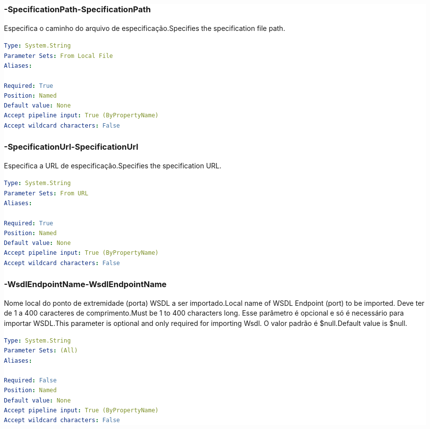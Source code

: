 ### <span data-ttu-id="2dc14-133">-SpecificationPath</span><span class="sxs-lookup"><span data-stu-id="2dc14-133">-SpecificationPath</span></span>
<span data-ttu-id="2dc14-134">Especifica o caminho do arquivo de especificação.</span><span class="sxs-lookup"><span data-stu-id="2dc14-134">Specifies the specification file path.</span></span>

```yaml
Type: System.String
Parameter Sets: From Local File
Aliases: 

Required: True
Position: Named
Default value: None
Accept pipeline input: True (ByPropertyName)
Accept wildcard characters: False
```

### <span data-ttu-id="2dc14-135">-SpecificationUrl</span><span class="sxs-lookup"><span data-stu-id="2dc14-135">-SpecificationUrl</span></span>
<span data-ttu-id="2dc14-136">Especifica a URL de especificação.</span><span class="sxs-lookup"><span data-stu-id="2dc14-136">Specifies the specification URL.</span></span>

```yaml
Type: System.String
Parameter Sets: From URL
Aliases: 

Required: True
Position: Named
Default value: None
Accept pipeline input: True (ByPropertyName)
Accept wildcard characters: False
```

### <span data-ttu-id="2dc14-137">-WsdlEndpointName</span><span class="sxs-lookup"><span data-stu-id="2dc14-137">-WsdlEndpointName</span></span>
<span data-ttu-id="2dc14-138">Nome local do ponto de extremidade (porta) WSDL a ser importado.</span><span class="sxs-lookup"><span data-stu-id="2dc14-138">Local name of WSDL Endpoint (port) to be imported.</span></span> <span data-ttu-id="2dc14-139">Deve ter de 1 a 400 caracteres de comprimento.</span><span class="sxs-lookup"><span data-stu-id="2dc14-139">Must be 1 to 400 characters long.</span></span> <span data-ttu-id="2dc14-140">Esse parâmetro é opcional e só é necessário para importar WSDL.</span><span class="sxs-lookup"><span data-stu-id="2dc14-140">This parameter is optional and only required for importing Wsdl.</span></span> <span data-ttu-id="2dc14-141">O valor padrão é $null.</span><span class="sxs-lookup"><span data-stu-id="2dc14-141">Default value is $null.</span></span>

```yaml
Type: System.String
Parameter Sets: (All)
Aliases: 

Required: False
Position: Named
Default value: None
Accept pipeline input: True (ByPropertyName)
Accept wildcard characters: False
```
